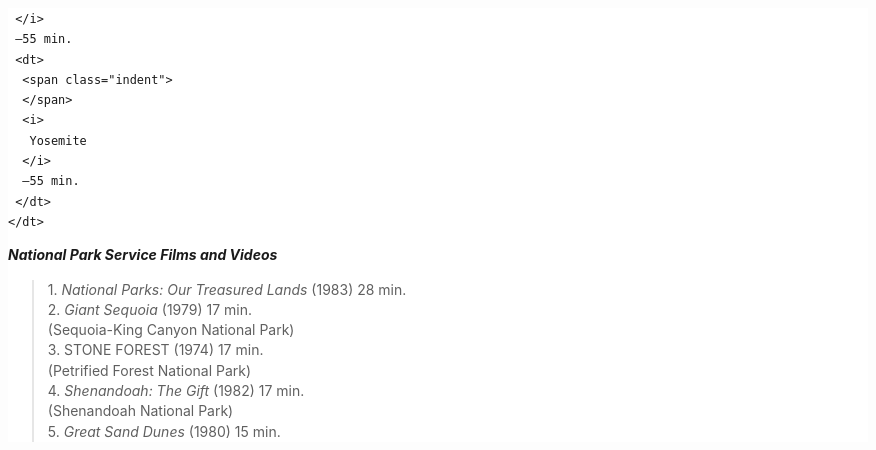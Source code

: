      </i>
     —55 min.
     <dt>
      <span class="indent">
      </span>
      <i>
       Yosemite
      </i>
      —55 min.
     </dt>
    </dt>
   </dt>
  </dl>
 </blockquote>
 <p>
  <b>
   <i>
    National Park Service Films and Videos
   </i>
  </b>
  <br/>
 </p>
 <blockquote>
  <dl>
   <dt>
    1.
    <i>
     National Parks: Our Treasured Lands
    </i>
    (1983) 28 min.
    <dt>
     2.
     <i>
      Giant Sequoia
     </i>
     (1979) 17 min.
     <dt>
      <span class="indent">
      </span>
      (Sequoia-King Canyon National Park)
      <dt>
       3. STONE FOREST (1974) 17 min.
       <dt>
        <span class="indent">
        </span>
        (Petrified Forest National Park)
        <dt>
         4.
         <i>
          Shenandoah: The Gift
         </i>
         (1982) 17 min.
         <dt>
          <span class="indent">
          </span>
          (Shenandoah National Park)
          <dt>
           5.
           <i>
            Great Sand Dunes
           </i>
           (1980) 15 min.
           <dt>
            <span class="indent">